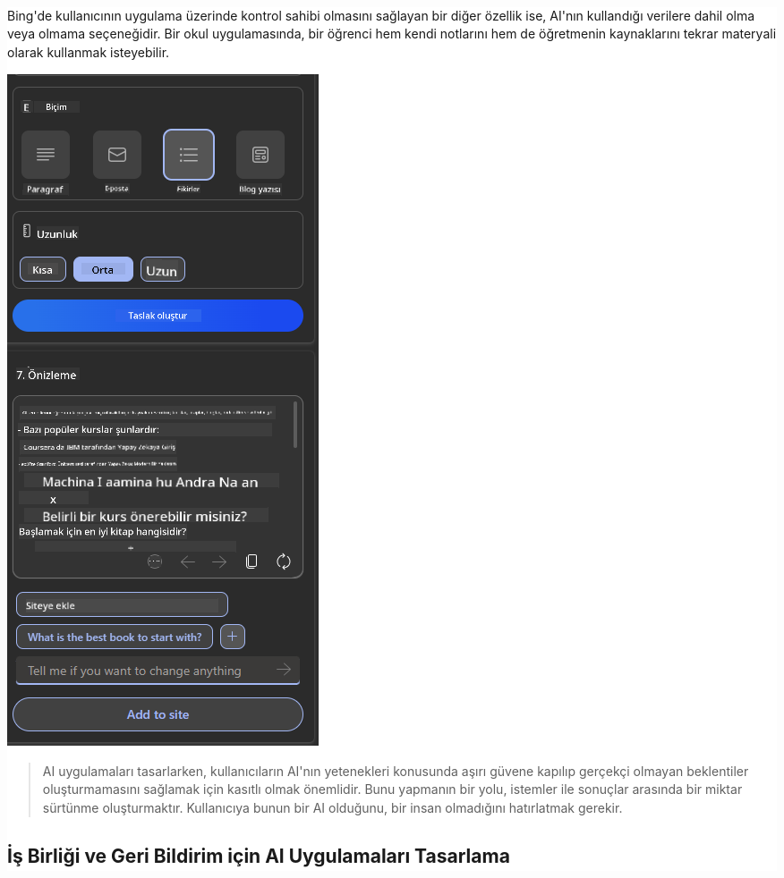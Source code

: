 Bing'de kullanıcının uygulama üzerinde kontrol sahibi olmasını sağlayan bir diğer özellik ise, AI'nın kullandığı verilere dahil olma veya olmama seçeneğidir. Bir okul uygulamasında, bir öğrenci hem kendi notlarını hem de öğretmenin kaynaklarını tekrar materyali olarak kullanmak isteyebilir.

![İstem ve çıktıyı değiştirme seçenekleriyle Bing arama sonuçları](../../../translated_images/bing2.309f4845528a88c28c1c9739fb61d91fd993dc35ebe6fc92c66791fb04fceb4d.tr.png)

> AI uygulamaları tasarlarken, kullanıcıların AI'nın yetenekleri konusunda aşırı güvene kapılıp gerçekçi olmayan beklentiler oluşturmamasını sağlamak için kasıtlı olmak önemlidir. Bunu yapmanın bir yolu, istemler ile sonuçlar arasında bir miktar sürtünme oluşturmaktır. Kullanıcıya bunun bir AI olduğunu, bir insan olmadığını hatırlatmak gerekir.

## İş Birliği ve Geri Bildirim için AI Uygulamaları Tasarlama
